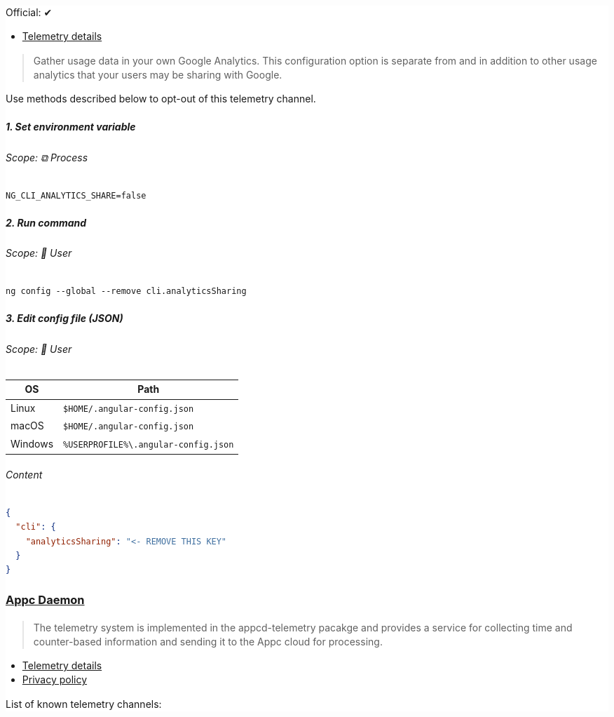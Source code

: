 Official: ✔

- [Telemetry details](https://angular.io/cli/usage-analytics-gathering)

> Gather usage data in your own Google Analytics. This configuration option is separate from and in addition to other usage analytics that your users may be sharing with Google.

Use methods described below to opt-out of this telemetry channel.

##### 1. Set environment variable

###### Scope: ⧉ Process

```none
NG_CLI_ANALYTICS_SHARE=false
```

##### 2. Run command

###### Scope: 👤 User

```shell
ng config --global --remove cli.analyticsSharing
```

##### 3. Edit config file (JSON)

###### Scope: 👤 User

| OS      | Path                                 |
|---------|--------------------------------------|
| Linux   | `$HOME/.angular-config.json`         |
| macOS   | `$HOME/.angular-config.json`         |
| Windows | `%USERPROFILE%\.angular-config.json` |

###### Content

```json
{
  "cli": {
    "analyticsSharing": "<- REMOVE THIS KEY"
  }
}
```

### [Appc Daemon](https://github.com/appcelerator/appc-daemon)

> The telemetry system is implemented in the appcd-telemetry pacakge and provides a service for collecting time and counter-based information and sending it to the Appc cloud for processing.

- [Telemetry details](https://github.com/appcelerator/appc-daemon/blob/master/docs/Development/appcd/Architecture/Telemetry.md)
- [Privacy policy](https://www.axway.com/en/privacy-statement)

List of known telemetry channels:
